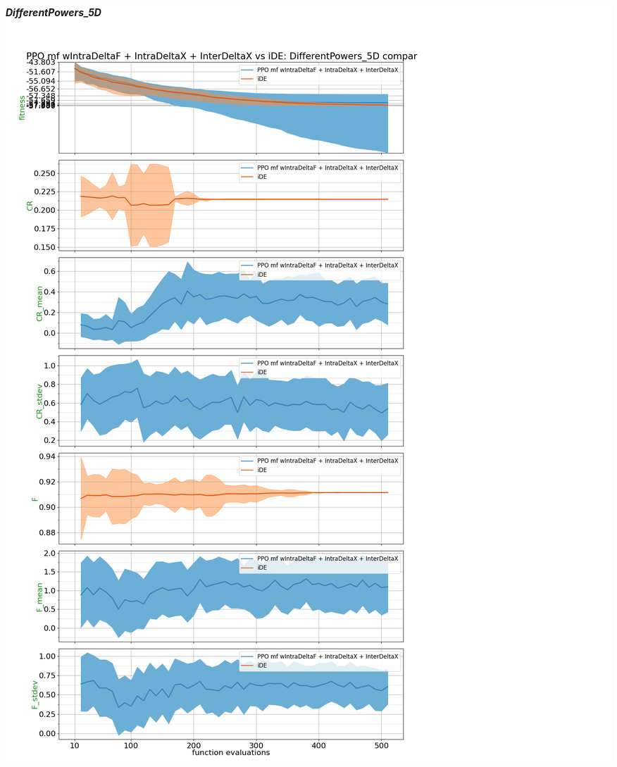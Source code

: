 ##### DifferentPowers_5D

![](imgs\PPO_mf_wIntraDeltaF_+_IntraDeltaX_+_InterDeltaX_vs_iDE__DifferentPowers_5D_comparison.png)
